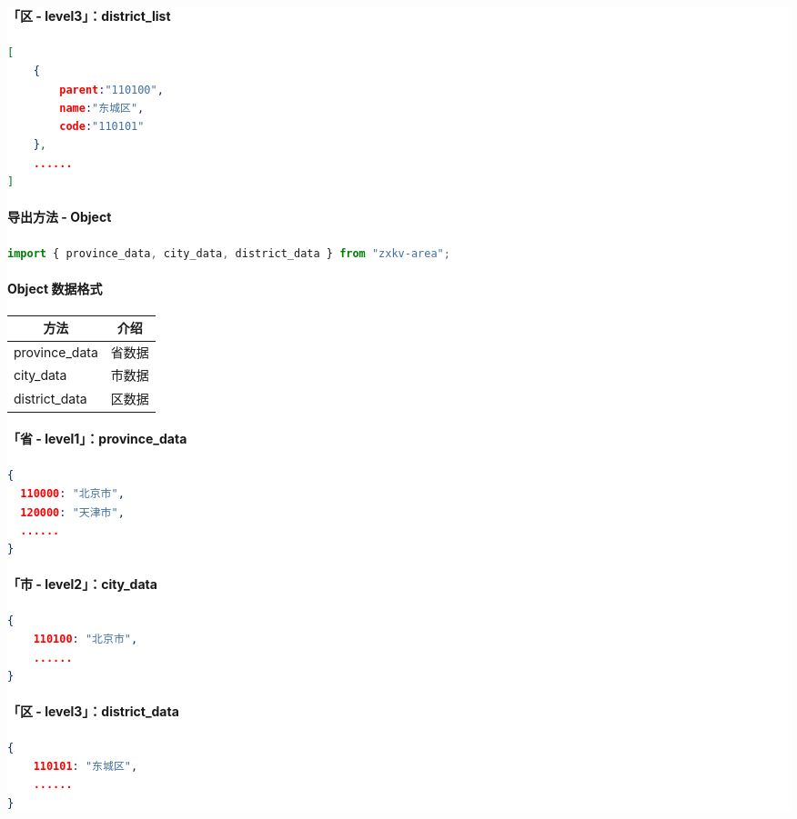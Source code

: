 #### 「区 - level3」：district_list

```json title="区数据：district_list"
[
	{
		parent:"110100",
		name:"东城区",
		code:"110101"
	},
	......
]
```

#### 导出方法 - Object

```js title="对象数据"
import { province_data, city_data, district_data } from "zxkv-area";
```

#### Object 数据格式

| **方法**      | **介绍** |
| ------------- | -------- |
| province_data | 省数据   |
| city_data     | 市数据   |
| district_data | 区数据   |

#### 「省 - level1」：province_data

```json title="省数据：province_data"
{
  110000: "北京市",
  120000: "天津市",
  ......
}
```

#### 「市 - level2」：city_data

```json title="市数据：city_data"
{
	110100: "北京市",
	......
}
```

#### 「区 - level3」：district_data

```json title="区数据：district_data"
{
	110101: "东城区",
	......
}
```
